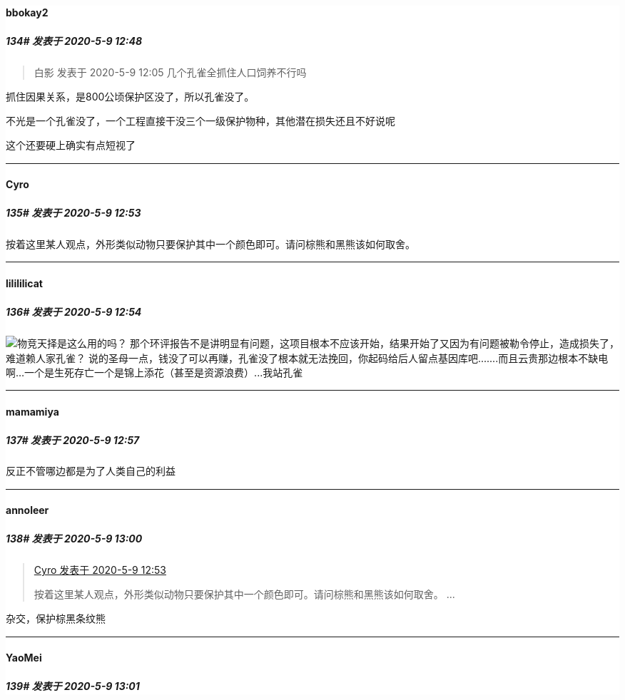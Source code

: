 ####  bbokay2  
##### 134#       发表于 2020-5-9 12:48


<blockquote>白影 发表于 2020-5-9 12:05
几个孔雀全抓住人口饲养不行吗</blockquote>
抓住因果关系，是800公顷保护区没了，所以孔雀没了。

不光是一个孔雀没了，一个工程直接干没三个一级保护物种，其他潜在损失还且不好说呢

这个还要硬上确实有点短视了


-----

####  Cyro  
##### 135#       发表于 2020-5-9 12:53


按着这里某人观点，外形类似动物只要保护其中一个颜色即可。请问棕熊和黑熊该如何取舍。


-----

####  lilililicat  
##### 136#       发表于 2020-5-9 12:54


<img src="https://static.saraba1st.com/image/smiley/face2017/001.png" referrerpolicy="no-referrer">物竞天择是这么用的吗？
那个环评报告不是讲明显有问题，这项目根本不应该开始，结果开始了又因为有问题被勒令停止，造成损失了，难道赖人家孔雀？
说的圣母一点，钱没了可以再赚，孔雀没了根本就无法挽回，你起码给后人留点基因库吧.......而且云贵那边根本不缺电啊…一个是生死存亡一个是锦上添花（甚至是资源浪费）...我站孔雀


-----

####  mamamiya  
##### 137#       发表于 2020-5-9 12:57


反正不管哪边都是为了人类自己的利益


-----

####  annoleer  
##### 138#       发表于 2020-5-9 13:00


<blockquote><a href="httphttps://bbs.saraba1st.com/2b/forum.php?mod=redirect&amp;goto=findpost&amp;pid=47355423&amp;ptid=1933598" target="_blank">Cyro 发表于 2020-5-9 12:53</a>

按着这里某人观点，外形类似动物只要保护其中一个颜色即可。请问棕熊和黑熊该如何取舍。 ...</blockquote>
杂交，保护棕黑条纹熊


-----

####  YaoMei  
##### 139#       发表于 2020-5-9 13:01
